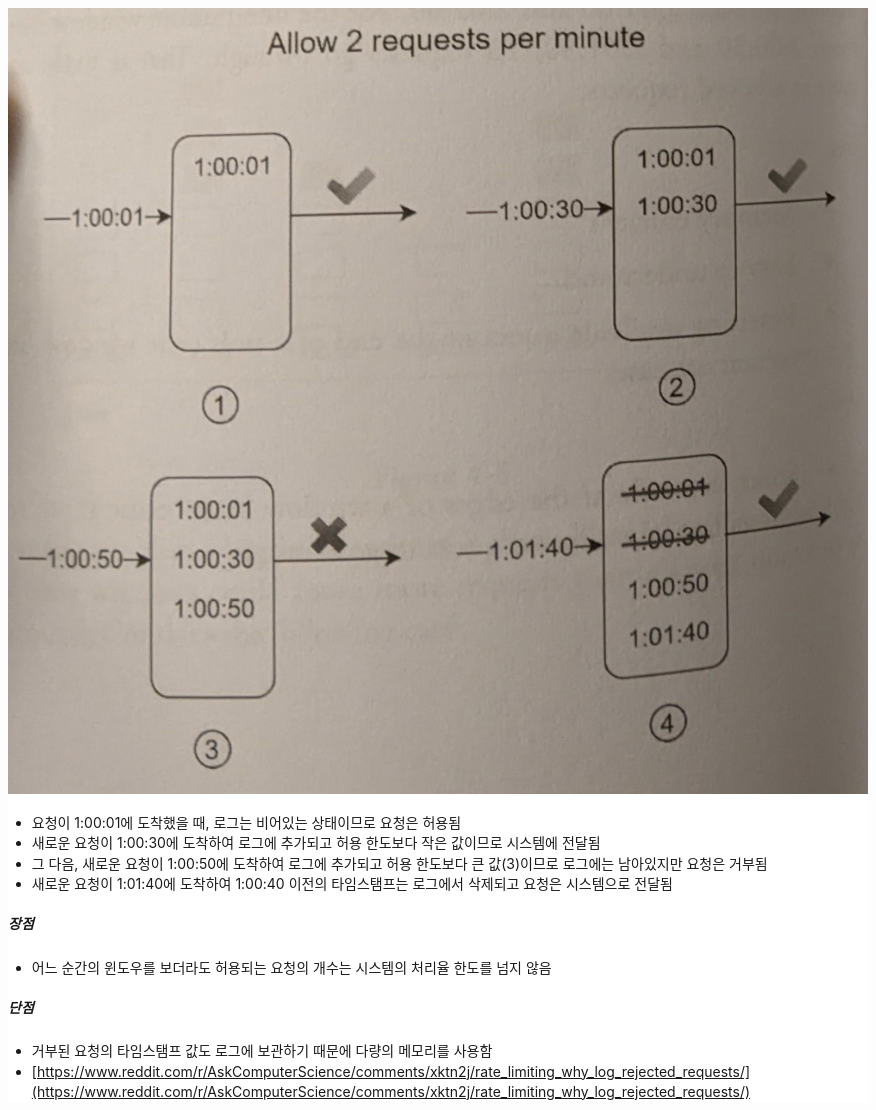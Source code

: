 ![sliding_window_logging.png](assets/sliding_window_logging.png)
- 요청이 1:00:01에 도착했을 때, 로그는 비어있는 상태이므로 요청은 허용됨  
- 새로운 요청이 1:00:30에 도착하여 로그에 추가되고 허용 한도보다 작은 값이므로 시스템에 전달됨  
- 그 다음, 새로운 요청이 1:00:50에 도착하여 로그에 추가되고 허용 한도보다 큰 값(3)이므로 로그에는 남아있지만 요청은 거부됨  
- 새로운 요청이 1:01:40에 도착하여 1:00:40 이전의 타임스탬프는 로그에서 삭제되고 요청은 시스템으로 전달됨  
  
##### 장점
- 어느 순간의 윈도우를 보더라도 허용되는 요청의 개수는 시스템의 처리율 한도를 넘지 않음  
  
##### 단점
- 거부된 요청의 타임스탬프 값도 로그에 보관하기 때문에 다량의 메모리를 사용함  
- [https://www.reddit.com/r/AskComputerScience/comments/xktn2j/rate_limiting_why_log_rejected_requests/](https://www.reddit.com/r/AskComputerScience/comments/xktn2j/rate_limiting_why_log_rejected_requests/)